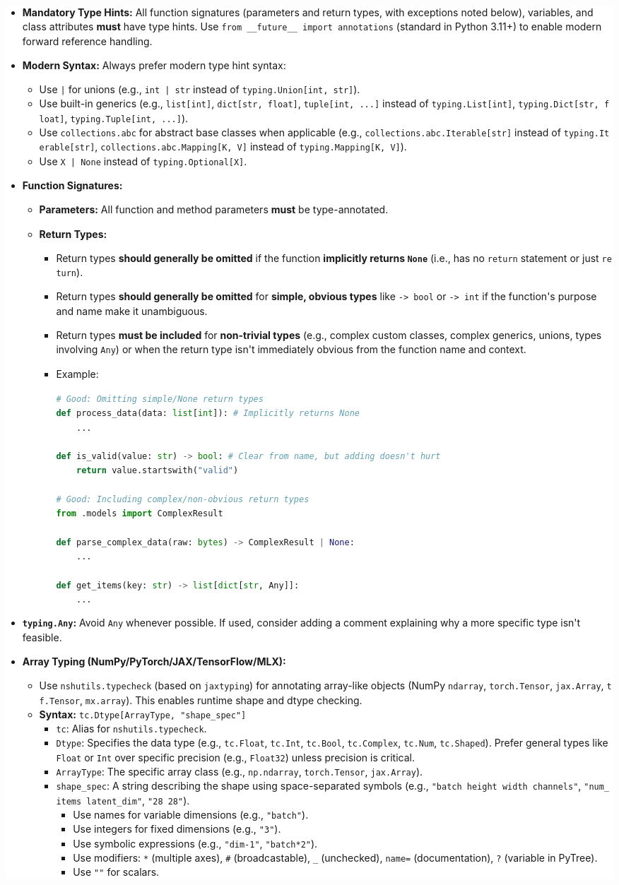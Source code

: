 -   **Mandatory Type Hints:** All function signatures (parameters and return types, with exceptions noted below), variables, and class attributes **must** have type hints. Use `from __future__ import annotations` (standard in Python 3.11+) to enable modern forward reference handling.
-   **Modern Syntax:** Always prefer modern type hint syntax:
    -   Use `|` for unions (e.g., `int | str` instead of `typing.Union[int, str]`).
    -   Use built-in generics (e.g., `list[int]`, `dict[str, float]`, `tuple[int, ...]` instead of `typing.List[int]`, `typing.Dict[str, float]`, `typing.Tuple[int, ...]`).
    -   Use `collections.abc` for abstract base classes when applicable (e.g., `collections.abc.Iterable[str]` instead of `typing.Iterable[str]`, `collections.abc.Mapping[K, V]` instead of `typing.Mapping[K, V]`).
    -   Use `X | None` instead of `typing.Optional[X]`.
-   **Function Signatures:**

    -   **Parameters:** All function and method parameters **must** be type-annotated.
    -   **Return Types:**

        -   Return types **should generally be omitted** if the function **implicitly returns `None`** (i.e., has no `return` statement or just `return`).
        -   Return types **should generally be omitted** for **simple, obvious types** like `-> bool` or `-> int` if the function's purpose and name make it unambiguous.
        -   Return types **must be included** for **non-trivial types** (e.g., complex custom classes, complex generics, unions, types involving `Any`) or when the return type isn't immediately obvious from the function name and context.
        -   Example:

            ```python
            # Good: Omitting simple/None return types
            def process_data(data: list[int]): # Implicitly returns None
                ...

            def is_valid(value: str) -> bool: # Clear from name, but adding doesn't hurt
                return value.startswith("valid")

            # Good: Including complex/non-obvious return types
            from .models import ComplexResult

            def parse_complex_data(raw: bytes) -> ComplexResult | None:
                ...

            def get_items(key: str) -> list[dict[str, Any]]:
                ...
            ```

-   **`typing.Any`:** Avoid `Any` whenever possible. If used, consider adding a comment explaining why a more specific type isn't feasible.
-   **Array Typing (NumPy/PyTorch/JAX/TensorFlow/MLX):**

    -   Use `nshutils.typecheck` (based on `jaxtyping`) for annotating array-like objects (NumPy `ndarray`, `torch.Tensor`, `jax.Array`, `tf.Tensor`, `mx.array`). This enables runtime shape and dtype checking.
    -   **Syntax:** `tc.Dtype[ArrayType, "shape_spec"]`
        -   `tc`: Alias for `nshutils.typecheck`.
        -   `Dtype`: Specifies the data type (e.g., `tc.Float`, `tc.Int`, `tc.Bool`, `tc.Complex`, `tc.Num`, `tc.Shaped`). Prefer general types like `Float` or `Int` over specific precision (e.g., `Float32`) unless precision is critical.
        -   `ArrayType`: The specific array class (e.g., `np.ndarray`, `torch.Tensor`, `jax.Array`).
        -   `shape_spec`: A string describing the shape using space-separated symbols (e.g., `"batch height width channels"`, `"num_items latent_dim"`, `"28 28"`).
            -   Use names for variable dimensions (e.g., `"batch"`).
            -   Use integers for fixed dimensions (e.g., `"3"`).
            -   Use symbolic expressions (e.g., `"dim-1"`, `"batch*2"`).
            -   Use modifiers: `*` (multiple axes), `#` (broadcastable), `_` (unchecked), `name=` (documentation), `?` (variable in PyTree).
            -   Use `""` for scalars.